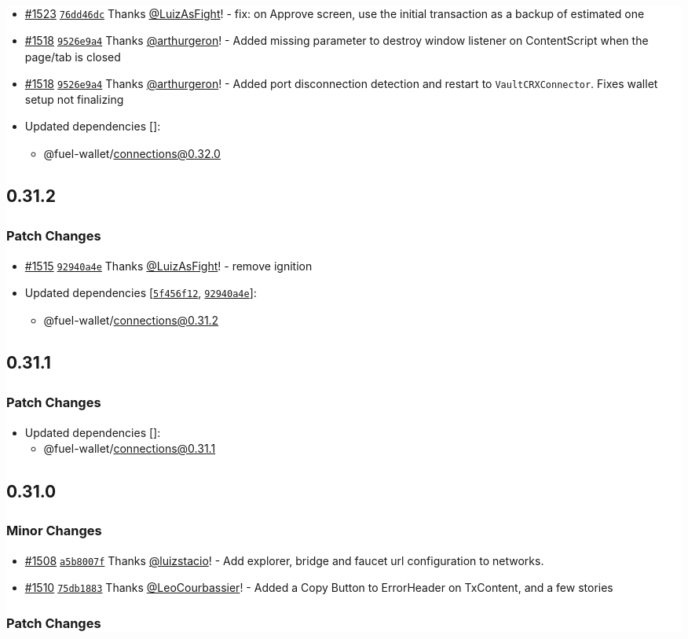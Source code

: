 - [#1523](https://github.com/FuelLabs/fuels-wallet/pull/1523) [`76dd46dc`](https://github.com/FuelLabs/fuels-wallet/commit/76dd46dc88cd8def52241ce4ae4e057dd62ce63f) Thanks [@LuizAsFight](https://github.com/LuizAsFight)! - fix: on Approve screen, use the initial transaction as a backup of estimated one

- [#1518](https://github.com/FuelLabs/fuels-wallet/pull/1518) [`9526e9a4`](https://github.com/FuelLabs/fuels-wallet/commit/9526e9a4b9e8cdb8ec7903ad3c2a27e0062ab2c9) Thanks [@arthurgeron](https://github.com/arthurgeron)! - Added missing parameter to destroy window listener on ContentScript when the page/tab is closed

- [#1518](https://github.com/FuelLabs/fuels-wallet/pull/1518) [`9526e9a4`](https://github.com/FuelLabs/fuels-wallet/commit/9526e9a4b9e8cdb8ec7903ad3c2a27e0062ab2c9) Thanks [@arthurgeron](https://github.com/arthurgeron)! - Added port disconnection detection and restart to `VaultCRXConnector`. Fixes wallet setup not finalizing

- Updated dependencies []:
  - @fuel-wallet/connections@0.32.0

## 0.31.2

### Patch Changes

- [#1515](https://github.com/FuelLabs/fuels-wallet/pull/1515) [`92940a4e`](https://github.com/FuelLabs/fuels-wallet/commit/92940a4e709dd867819721110550fc58985cd31f) Thanks [@LuizAsFight](https://github.com/LuizAsFight)! - remove ignition

- Updated dependencies [[`5f456f12`](https://github.com/FuelLabs/fuels-wallet/commit/5f456f12a3d42b2923382436beacfff79f19b3a1), [`92940a4e`](https://github.com/FuelLabs/fuels-wallet/commit/92940a4e709dd867819721110550fc58985cd31f)]:
  - @fuel-wallet/connections@0.31.2

## 0.31.1

### Patch Changes

- Updated dependencies []:
  - @fuel-wallet/connections@0.31.1

## 0.31.0

### Minor Changes

- [#1508](https://github.com/FuelLabs/fuels-wallet/pull/1508) [`a5b8007f`](https://github.com/FuelLabs/fuels-wallet/commit/a5b8007fe80a9d1b8402e3b30d84e4268abd52d1) Thanks [@luizstacio](https://github.com/luizstacio)! - Add explorer, bridge and faucet url configuration to networks.

- [#1510](https://github.com/FuelLabs/fuels-wallet/pull/1510) [`75db1883`](https://github.com/FuelLabs/fuels-wallet/commit/75db1883b9b8d2f7151e2240d59d0a5e2b0d8a16) Thanks [@LeoCourbassier](https://github.com/LeoCourbassier)! - Added a Copy Button to ErrorHeader on TxContent, and a few stories

### Patch Changes
